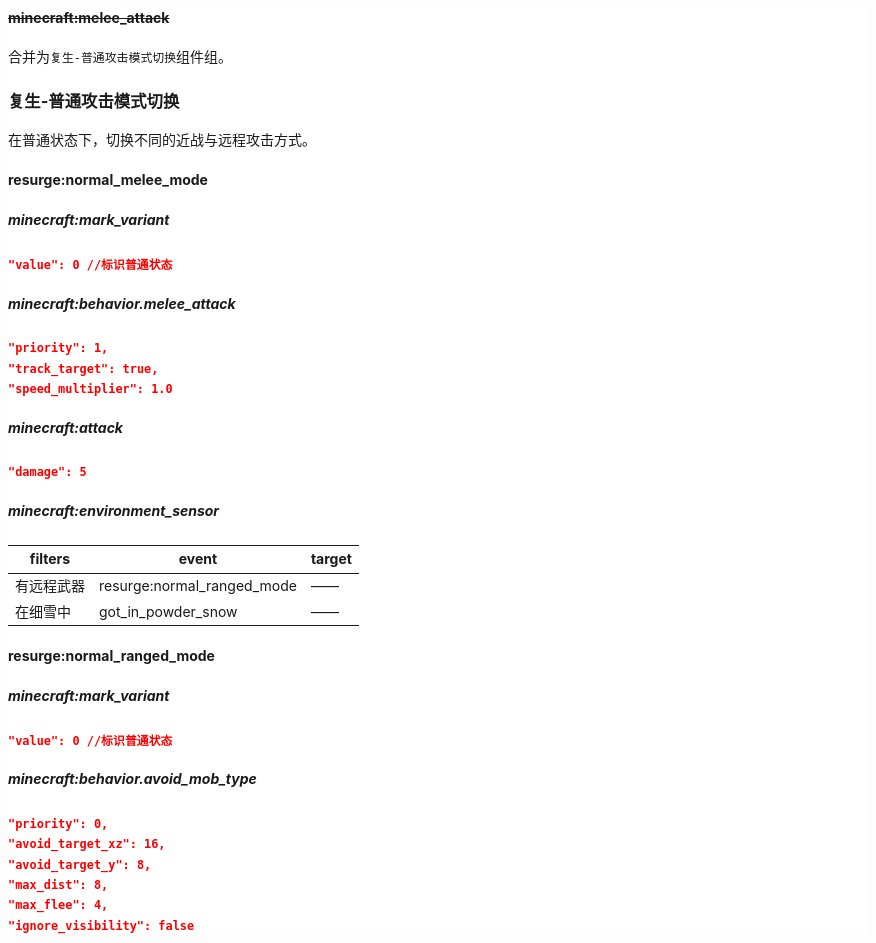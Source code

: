 #### ~~minecraft:melee_attack~~

合并为``复生-普通攻击模式切换``组件组。



### 复生-普通攻击模式切换

在普通状态下，切换不同的近战与远程攻击方式。

#### resurge:normal_melee_mode

##### minecraft:mark_variant

```json
"value": 0 //标识普通状态
```

##### minecraft:behavior.melee_attack

```json
"priority": 1,
"track_target": true,
"speed_multiplier": 1.0
```

##### minecraft:attack

```json
"damage": 5
```

##### minecraft:environment_sensor

| filters    | event                      | target |
| ---------- | -------------------------- | ------ |
| 有远程武器 | resurge:normal_ranged_mode | ——     |
| 在细雪中   | got_in_powder_snow         | ——     |

#### resurge:normal_ranged_mode

##### minecraft:mark_variant

```json
"value": 0 //标识普通状态
```

##### minecraft:behavior.avoid_mob_type

```json
"priority": 0,
"avoid_target_xz": 16,
"avoid_target_y": 8,
"max_dist": 8,
"max_flee": 4,
"ignore_visibility": false
```
